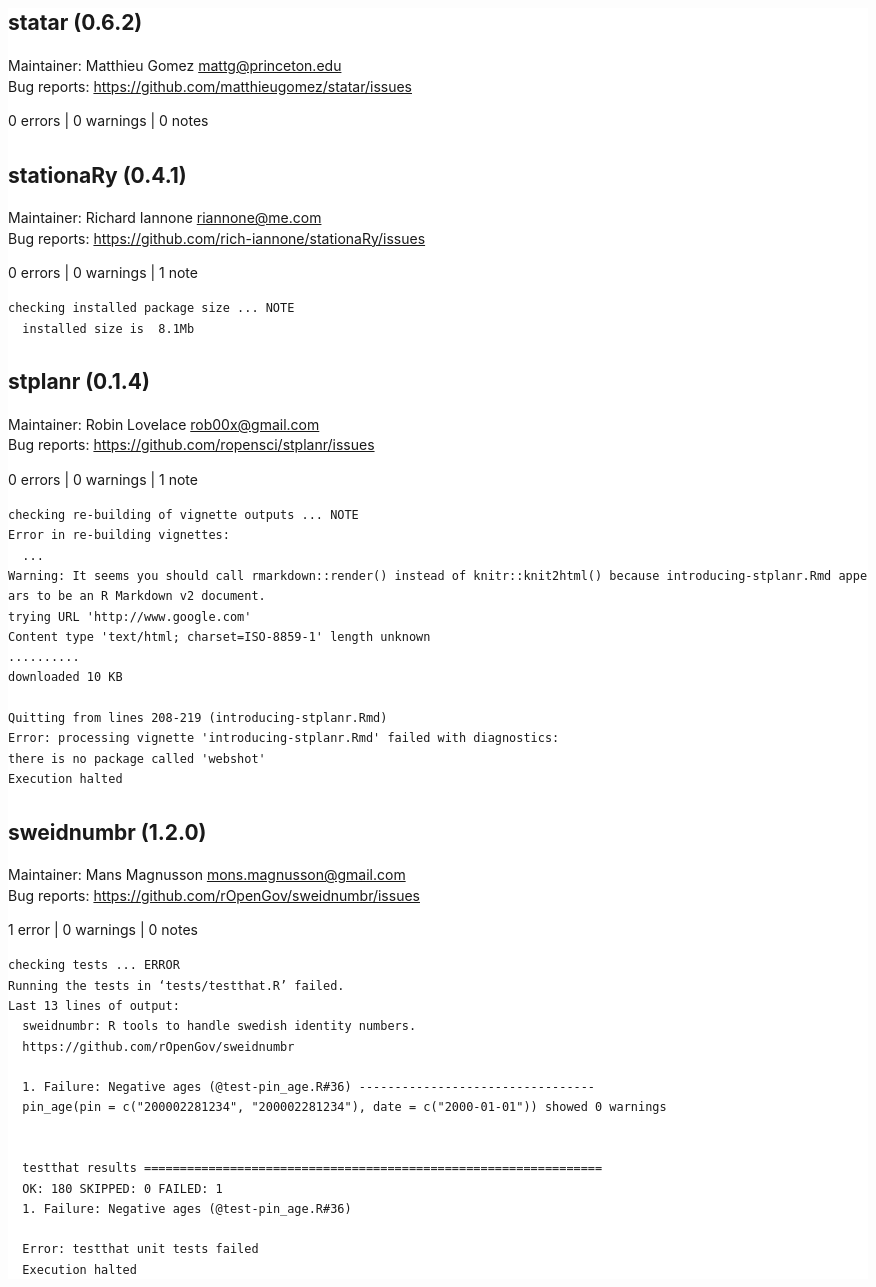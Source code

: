 ## statar (0.6.2)
Maintainer: Matthieu Gomez <mattg@princeton.edu>  
Bug reports: https://github.com/matthieugomez/statar/issues

0 errors | 0 warnings | 0 notes

## stationaRy (0.4.1)
Maintainer: Richard Iannone <riannone@me.com>  
Bug reports: https://github.com/rich-iannone/stationaRy/issues

0 errors | 0 warnings | 1 note 

```
checking installed package size ... NOTE
  installed size is  8.1Mb
```

## stplanr (0.1.4)
Maintainer: Robin Lovelace <rob00x@gmail.com>  
Bug reports: https://github.com/ropensci/stplanr/issues

0 errors | 0 warnings | 1 note 

```
checking re-building of vignette outputs ... NOTE
Error in re-building vignettes:
  ...
Warning: It seems you should call rmarkdown::render() instead of knitr::knit2html() because introducing-stplanr.Rmd appears to be an R Markdown v2 document.
trying URL 'http://www.google.com'
Content type 'text/html; charset=ISO-8859-1' length unknown
.......... 
downloaded 10 KB

Quitting from lines 208-219 (introducing-stplanr.Rmd) 
Error: processing vignette 'introducing-stplanr.Rmd' failed with diagnostics:
there is no package called 'webshot'
Execution halted

```

## sweidnumbr (1.2.0)
Maintainer: Mans Magnusson <mons.magnusson@gmail.com>  
Bug reports: https://github.com/rOpenGov/sweidnumbr/issues

1 error  | 0 warnings | 0 notes

```
checking tests ... ERROR
Running the tests in ‘tests/testthat.R’ failed.
Last 13 lines of output:
  sweidnumbr: R tools to handle swedish identity numbers.
  https://github.com/rOpenGov/sweidnumbr
  
  1. Failure: Negative ages (@test-pin_age.R#36) ---------------------------------
  pin_age(pin = c("200002281234", "200002281234"), date = c("2000-01-01")) showed 0 warnings
  
  
  testthat results ================================================================
  OK: 180 SKIPPED: 0 FAILED: 1
  1. Failure: Negative ages (@test-pin_age.R#36) 
  
  Error: testthat unit tests failed
  Execution halted
```